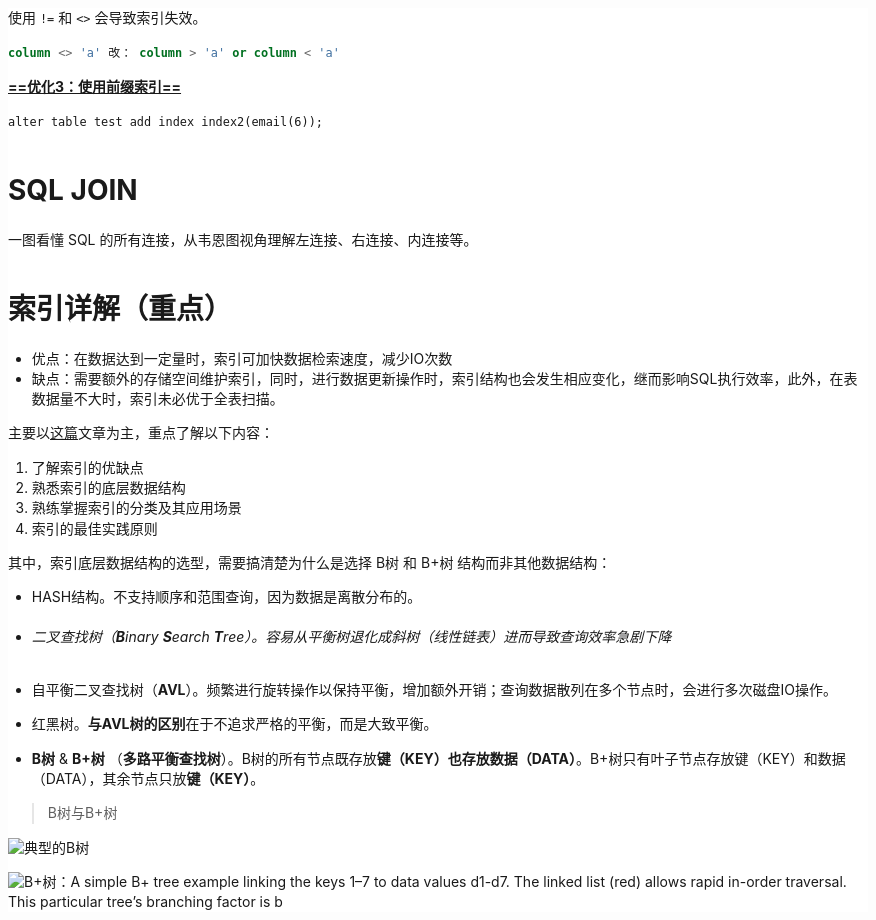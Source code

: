使用 `!=` 和 `<>` 会导致索引失效。

```sql
column <> 'a' 改： column > 'a' or column < 'a'
```

**<u>==优化3：使用前缀索引==</u>**

```
alter table test add index index2(email(6));
```



# SQL JOIN

一图看懂 SQL 的所有连接，从韦恩图视角理解左连接、右连接、内连接等。



# 索引详解（重点）

- 优点：在数据达到一定量时，索引可加快数据检索速度，减少IO次数
- 缺点：需要额外的存储空间维护索引，同时，进行数据更新操作时，索引结构也会发生相应变化，继而影响SQL执行效率，此外，在表数据量不大时，索引未必优于全表扫描。

主要以[这篇](https://github.com/Snailclimb/JavaGuide/blob/main/docs/database/mysql/mysql-index.md)文章为主，重点了解以下内容：

1. 了解索引的优缺点
2. 熟悉索引的底层数据结构
3. 熟练掌握索引的分类及其应用场景
4. 索引的最佳实践原则

其中，索引底层数据结构的选型，需要搞清楚为什么是选择 B树 和 B+树 结构而非其他数据结构：

- HASH结构。不支持顺序和范围查询，因为数据是离散分布的。

- ###### 二叉查找树（**B**inary **S**earch **T**ree）。容易从平衡树退化成斜树（线性链表）进而导致查询效率急剧下降

- 自平衡二叉查找树（**AVL**）。频繁进行旋转操作以保持平衡，增加额外开销；查询数据散列在多个节点时，会进行多次磁盘IO操作。

- 红黑树。**与AVL树的区别**在于不追求严格的平衡，而是大致平衡。

- **B树** & **B+树** （**多路平衡查找树**）。B树的所有节点既存放**键（KEY）**也存放**数据（DATA）**。B+树只有叶子节点存放键（KEY）和数据（DATA），其余节点只放**键（KEY）**。



> B树与B+树

![典型的B树](https://cdn.jsdelivr.net/gh/zhengzhenning/imageBeds@main/images/1*eTJjGhhJSBPUMSnF0pXdzw-20240827143118258.png)





![B+树：A simple B+ tree example linking the keys 1–7 to data values d1-d7. The linked list (red) allows rapid in-order traversal. This particular tree’s branching factor is b](https://cdn.jsdelivr.net/gh/zhengzhenning/imageBeds@main/images/1*e3HHF3bVteXVtsWodTe4pA-20240827143146398.png)




